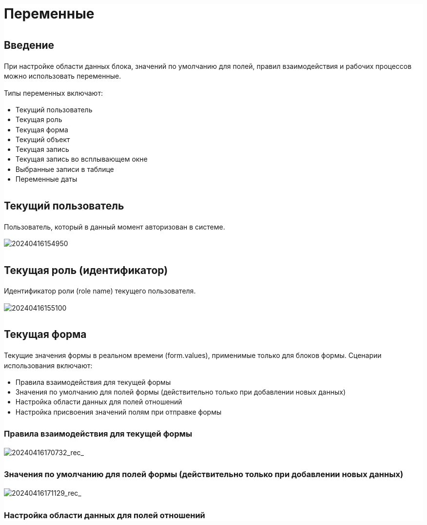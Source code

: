 # Переменные

## Введение
При настройке области данных блока, значений по умолчанию для полей, правил взаимодействия и рабочих процессов можно использовать переменные.

Типы переменных включают:
- Текущий пользователь
- Текущая роль
- Текущая форма
- Текущий объект
- Текущая запись
- Текущая запись во всплывающем окне
- Выбранные записи в таблице
- Переменные даты

## Текущий пользователь

Пользователь, который в данный момент авторизован в системе.

![20240416154950](https://static-docs.nocobase.com/20240416154950.png)

## Текущая роль (идентификатор)

Идентификатор роли (role name) текущего пользователя.

![20240416155100](https://static-docs.nocobase.com/20240416155100.png)

## Текущая форма

Текущие значения формы в реальном времени (form.values), применимые только для блоков формы. Сценарии использования включают:

- Правила взаимодействия для текущей формы
- Значения по умолчанию для полей формы (действительно только при добавлении новых данных)
- Настройка области данных для полей отношений
- Настройка присвоения значений полям при отправке формы

### Правила взаимодействия для текущей формы

![20240416170732_rec_](https://static-docs.nocobase.com/20240416170732_rec_.gif)

### Значения по умолчанию для полей формы (действительно только при добавлении новых данных)

![20240416171129_rec_](https://static-docs.nocobase.com/20240416171129_rec_.gif)

### Настройка области данных для полей отношений
